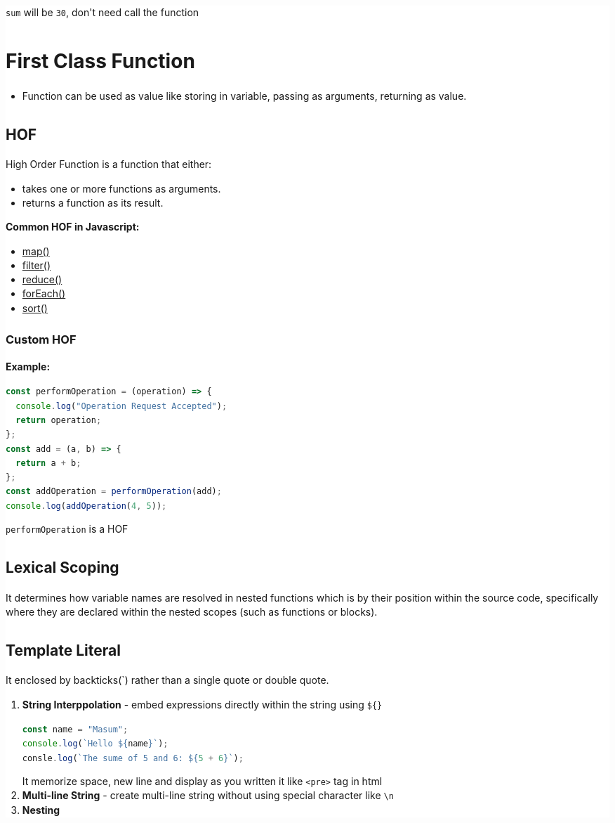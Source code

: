 `sum` will be `30`, don't need call the function

# First Class Function

- Function can be used as value like storing in variable, passing as arguments, returning as value.

## HOF

High Order Function is a function that either:

- takes one or more functions as arguments.
- returns a function as its result.

**Common HOF in Javascript:**

- [map()](#map)
- [filter()](#filter)
- [reduce()](#reduce)
- [forEach()](#forEach)
- [sort()](#sort)

### Custom HOF

**Example:**

```js
const performOperation = (operation) => {
  console.log("Operation Request Accepted");
  return operation;
};
const add = (a, b) => {
  return a + b;
};
const addOperation = performOperation(add);
console.log(addOperation(4, 5));
```

`performOperation` is a HOF

## Lexical Scoping

It determines how variable names are resolved in nested functions which is by their position within the source code, specifically where they are declared within the nested scopes (such as functions or blocks).

## Template Literal

It enclosed by backticks(`) rather than a single quote or double quote.

1. **String Interppolation** - embed expressions directly within the string using `${}`
   ```js
   const name = "Masum";
   console.log(`Hello ${name}`);
   consle.log(`The sume of 5 and 6: ${5 + 6}`);
   ```
   It memorize space, new line and display as you written it like `<pre>` tag in html
2. **Multi-line String** - create multi-line string without using special character like `\n`
3. **Nesting**
